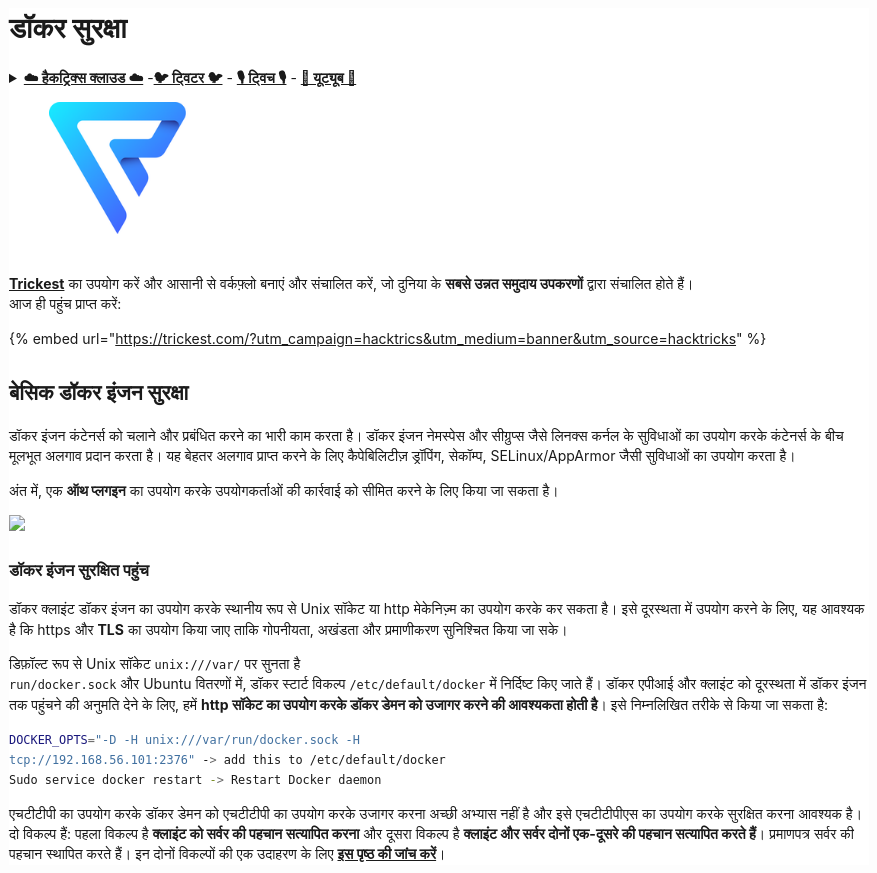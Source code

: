# डॉकर सुरक्षा

<details><summary><a href="https://cloud.hacktricks.xyz/pentesting-cloud/pentesting-cloud-methodology"><strong>☁️ हैकट्रिक्स क्लाउड ☁️</strong></a> -<a href="https://twitter.com/hacktricks_live"><strong>🐦 ट्विटर 🐦</strong></a> - <a href="https://www.twitch.tv/hacktricks_live/schedule"><strong>🎙️ ट्विच 🎙️</strong></a> - <a href="https://www.youtube.com/@hacktricks_LIVE"><strong>🎥 यूट्यूब 🎥</strong></a></summary></details>

<figure><img src="../../../.gitbook/assets/image (3) (1) (1).png" alt=""><figcaption></figcaption></figure>

\
[**Trickest**](https://trickest.com/?utm\_campaign=hacktrics\&utm\_medium=banner\&utm\_source=hacktricks) का उपयोग करें और आसानी से वर्कफ़्लो बनाएं और संचालित करें, जो दुनिया के **सबसे उन्नत समुदाय उपकरणों** द्वारा संचालित होते हैं।\
आज ही पहुंच प्राप्त करें:

{% embed url="https://trickest.com/?utm_campaign=hacktrics&utm_medium=banner&utm_source=hacktricks" %}

## **बेसिक डॉकर इंजन सुरक्षा**

डॉकर इंजन कंटेनर्स को चलाने और प्रबंधित करने का भारी काम करता है। डॉकर इंजन नेमस्पेस और सीग्रुप्स जैसे लिनक्स कर्नल के सुविधाओं का उपयोग करके कंटेनर्स के बीच मूलभूत अलगाव प्रदान करता है। यह बेहतर अलगाव प्राप्त करने के लिए कैपेबिलिटीज़ ड्रॉपिंग, सेकॉम्प, SELinux/AppArmor जैसी सुविधाओं का उपयोग करता है।

अंत में, एक **ऑथ प्लगइन** का उपयोग करके उपयोगकर्ताओं की कार्रवाई को सीमित करने के लिए किया जा सकता है।

![](<../../../.gitbook/assets/image (625) (1) (1).png>)

### **डॉकर इंजन सुरक्षित पहुंच**

डॉकर क्लाइंट डॉकर इंजन का उपयोग करके स्थानीय रूप से Unix सॉकेट या http मेकेनिज़्म का उपयोग करके कर सकता है। इसे दूरस्थता में उपयोग करने के लिए, यह आवश्यक है कि https और **TLS** का उपयोग किया जाए ताकि गोपनीयता, अखंडता और प्रमाणीकरण सुनिश्चित किया जा सके।

डिफ़ॉल्ट रूप से Unix सॉकेट `unix:///var/` पर सुनता है\
`run/docker.sock` और Ubuntu वितरणों में, डॉकर स्टार्ट विकल्प `/etc/default/docker` में निर्दिष्ट किए जाते हैं। डॉकर एपीआई और क्लाइंट को दूरस्थता में डॉकर इंजन तक पहुंचने की अनुमति देने के लिए, हमें **http सॉकेट का उपयोग करके डॉकर डेमन को उजागर करने की आवश्यकता होती है**। इसे निम्नलिखित तरीके से किया जा सकता है:
```bash
DOCKER_OPTS="-D -H unix:///var/run/docker.sock -H
tcp://192.168.56.101:2376" -> add this to /etc/default/docker
Sudo service docker restart -> Restart Docker daemon
```
एचटीटीपी का उपयोग करके डॉकर डेमन को एचटीटीपी का उपयोग करके उजागर करना अच्छी अभ्यास नहीं है और इसे एचटीटीपीएस का उपयोग करके सुरक्षित करना आवश्यक है। दो विकल्प हैं: पहला विकल्प है **क्लाइंट को सर्वर की पहचान सत्यापित करना** और दूसरा विकल्प है **क्लाइंट और सर्वर दोनों एक-दूसरे की पहचान सत्यापित करते हैं**। प्रमाणपत्र सर्वर की पहचान स्थापित करते हैं। इन दोनों विकल्पों की एक उदाहरण के लिए [**इस पृष्ठ की जांच करें**](https://sreeninet.wordpress.com/2016/03/06/docker-security-part-3engine-access/)।

